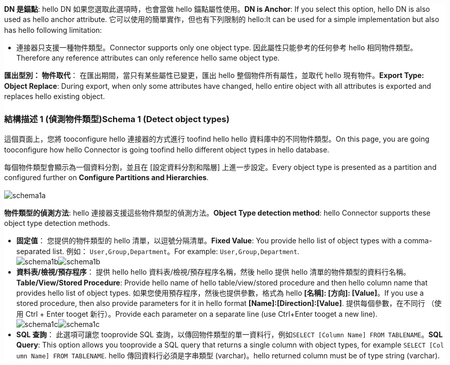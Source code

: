 <span data-ttu-id="d496a-165">**DN 是錨點**: hello DN 如果您選取此選項時，也會當做 hello 錨點屬性使用。</span><span class="sxs-lookup"><span data-stu-id="d496a-165">**DN is Anchor**: If you select this option, hello DN is also used as hello anchor attribute.</span></span> <span data-ttu-id="d496a-166">它可以使用的簡單實作，但也有下列限制的 hello:</span><span class="sxs-lookup"><span data-stu-id="d496a-166">It can be used for a simple implementation but also has hello following limitation:</span></span>

* <span data-ttu-id="d496a-167">連接器只支援一種物件類型。</span><span class="sxs-lookup"><span data-stu-id="d496a-167">Connector supports only one object type.</span></span> <span data-ttu-id="d496a-168">因此屬性只能參考的任何參考 hello 相同物件類型。</span><span class="sxs-lookup"><span data-stu-id="d496a-168">Therefore any reference attributes can only reference hello same object type.</span></span>

<span data-ttu-id="d496a-169">**匯出型別： 物件取代**： 在匯出期間，當只有某些屬性已變更，匯出 hello 整個物件所有屬性，並取代 hello 現有物件。</span><span class="sxs-lookup"><span data-stu-id="d496a-169">**Export Type: Object Replace**: During export, when only some attributes have changed, hello entire object with all attributes is exported and replaces hello existing object.</span></span>

### <a name="schema-1-detect-object-types"></a><span data-ttu-id="d496a-170">結構描述 1 (偵測物件類型)</span><span class="sxs-lookup"><span data-stu-id="d496a-170">Schema 1 (Detect object types)</span></span>
<span data-ttu-id="d496a-171">這個頁面上，您將 tooconfigure hello 連接器的方式進行 toofind hello hello 資料庫中的不同物件類型。</span><span class="sxs-lookup"><span data-stu-id="d496a-171">On this page, you are going tooconfigure how hello Connector is going toofind hello different object types in hello database.</span></span>

<span data-ttu-id="d496a-172">每個物件類型會顯示為一個資料分割，並且在 [設定資料分割和階層] 上進一步設定。</span><span class="sxs-lookup"><span data-stu-id="d496a-172">Every object type is presented as a partition and configured further on **Configure Partitions and Hierarchies**.</span></span>

![schema1a](./media/active-directory-aadconnectsync-connector-genericsql/schema1a.png)

<span data-ttu-id="d496a-174">**物件類型的偵測方法**: hello 連接器支援這些物件類型的偵測方法。</span><span class="sxs-lookup"><span data-stu-id="d496a-174">**Object Type detection method**: hello Connector supports these object type detection methods.</span></span>

* <span data-ttu-id="d496a-175">**固定值**： 您提供的物件類型的 hello 清單，以逗號分隔清單。</span><span class="sxs-lookup"><span data-stu-id="d496a-175">**Fixed Value**: You provide hello list of object types with a comma-separated list.</span></span> <span data-ttu-id="d496a-176">例如： `User,Group,Department`。</span><span class="sxs-lookup"><span data-stu-id="d496a-176">For example: `User,Group,Department`.</span></span>  
  <span data-ttu-id="d496a-177">![schema1b](./media/active-directory-aadconnectsync-connector-genericsql/schema1b.png)</span><span class="sxs-lookup"><span data-stu-id="d496a-177">![schema1b](./media/active-directory-aadconnectsync-connector-genericsql/schema1b.png)</span></span>
* <span data-ttu-id="d496a-178">**資料表/檢視/預存程序**： 提供 hello hello 資料表/檢視/預存程序名稱，然後 hello 提供 hello 清單的物件類型的資料行名稱。</span><span class="sxs-lookup"><span data-stu-id="d496a-178">**Table/View/Stored Procedure**: Provide hello name of hello table/view/stored procedure and then hello column name that provides hello list of object types.</span></span> <span data-ttu-id="d496a-179">如果您使用預存程序，然後也提供參數，格式為 hello **[名稱]: [方向]: [Value]**。</span><span class="sxs-lookup"><span data-stu-id="d496a-179">If you use a stored procedure, then also provide parameters for it in hello format **[Name]:[Direction]:[Value]**.</span></span> <span data-ttu-id="d496a-180">提供每個參數，在不同行 （使用 Ctrl + Enter tooget 新行）。</span><span class="sxs-lookup"><span data-stu-id="d496a-180">Provide each parameter on a separate line (use Ctrl+Enter tooget a new line).</span></span>  
  <span data-ttu-id="d496a-181">![schema1c](./media/active-directory-aadconnectsync-connector-genericsql/schema1c.png)</span><span class="sxs-lookup"><span data-stu-id="d496a-181">![schema1c](./media/active-directory-aadconnectsync-connector-genericsql/schema1c.png)</span></span>
* <span data-ttu-id="d496a-182">**SQL 查詢**： 此選項可讓您 tooprovide SQL 查詢，以傳回物件類型的單一資料行，例如`SELECT [Column Name] FROM TABLENAME`。</span><span class="sxs-lookup"><span data-stu-id="d496a-182">**SQL Query**: This option allows you tooprovide a SQL query that returns a single column with object types, for example `SELECT [Column Name] FROM TABLENAME`.</span></span> <span data-ttu-id="d496a-183">hello 傳回資料行必須是字串類型 (varchar)。</span><span class="sxs-lookup"><span data-stu-id="d496a-183">hello returned column must be of type string (varchar).</span></span>
